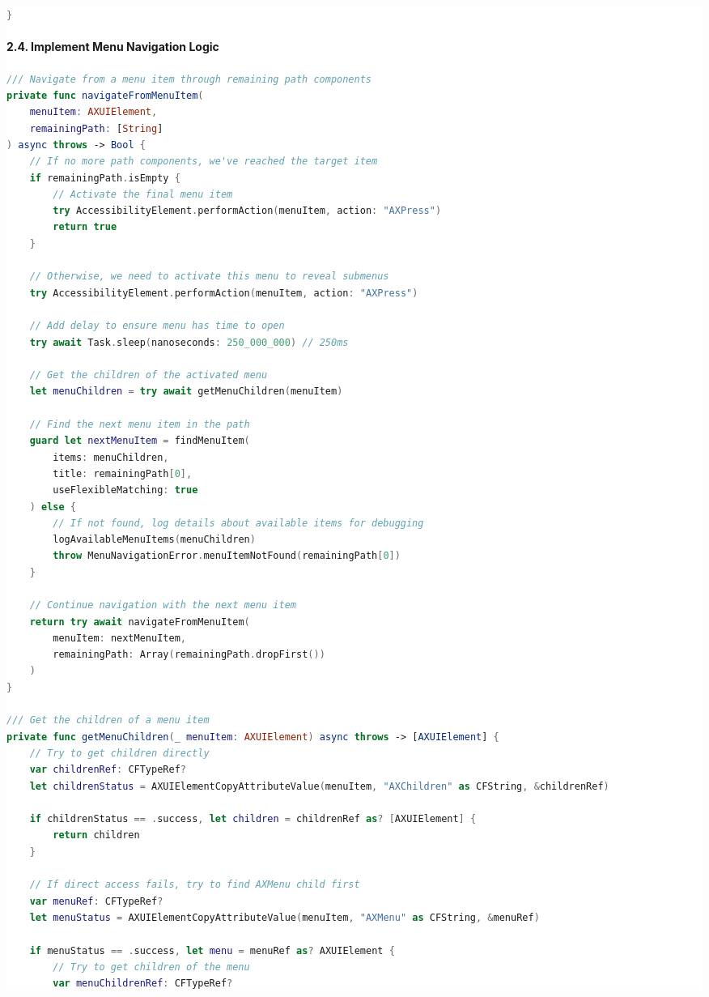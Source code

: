 ```swift
}
```

#### 2.4. Implement Menu Navigation Logic

```swift
/// Navigate from a menu item through remaining path components
private func navigateFromMenuItem(
    menuItem: AXUIElement,
    remainingPath: [String]
) async throws -> Bool {
    // If no more path components, we've reached the target item
    if remainingPath.isEmpty {
        // Activate the final menu item
        try AccessibilityElement.performAction(menuItem, action: "AXPress")
        return true
    }
    
    // Otherwise, we need to activate this menu to reveal submenus
    try AccessibilityElement.performAction(menuItem, action: "AXPress")
    
    // Add delay to ensure menu has time to open
    try await Task.sleep(nanoseconds: 250_000_000) // 250ms
    
    // Get the children of the activated menu
    let menuChildren = try await getMenuChildren(menuItem)
    
    // Find the next menu item in the path
    guard let nextMenuItem = findMenuItem(
        items: menuChildren,
        title: remainingPath[0],
        useFlexibleMatching: true
    ) else {
        // If not found, log details about available items for debugging
        logAvailableMenuItems(menuChildren)
        throw MenuNavigationError.menuItemNotFound(remainingPath[0])
    }
    
    // Continue navigation with the next menu item
    return try await navigateFromMenuItem(
        menuItem: nextMenuItem,
        remainingPath: Array(remainingPath.dropFirst())
    )
}

/// Get the children of a menu item
private func getMenuChildren(_ menuItem: AXUIElement) async throws -> [AXUIElement] {
    // Try to get children directly
    var childrenRef: CFTypeRef?
    let childrenStatus = AXUIElementCopyAttributeValue(menuItem, "AXChildren" as CFString, &childrenRef)
    
    if childrenStatus == .success, let children = childrenRef as? [AXUIElement] {
        return children
    }
    
    // If direct access fails, try to find AXMenu child first
    var menuRef: CFTypeRef?
    let menuStatus = AXUIElementCopyAttributeValue(menuItem, "AXMenu" as CFString, &menuRef)
    
    if menuStatus == .success, let menu = menuRef as? AXUIElement {
        // Try to get children of the menu
        var menuChildrenRef: CFTypeRef?
```